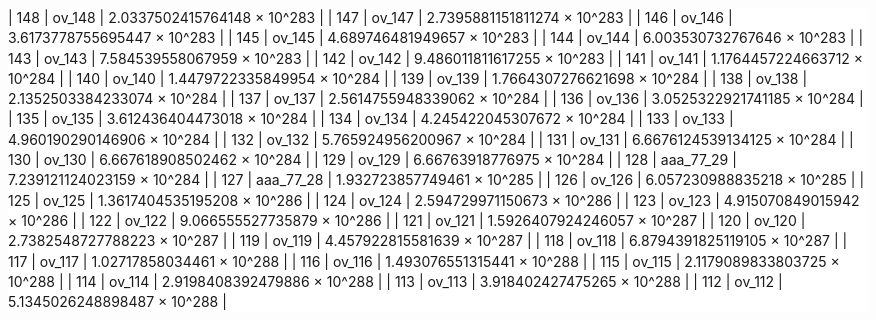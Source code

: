 | 148 | ov_148 | 2.0337502415764148 × 10^283 |
| 147 | ov_147 | 2.7395881151811274 × 10^283 |
| 146 | ov_146 | 3.6173778755695447 × 10^283 |
| 145 | ov_145 | 4.689746481949657 × 10^283 |
| 144 | ov_144 | 6.003530732767646 × 10^283 |
| 143 | ov_143 | 7.584539558067959 × 10^283 |
| 142 | ov_142 | 9.486011811617255 × 10^283 |
| 141 | ov_141 | 1.1764457224663712 × 10^284 |
| 140 | ov_140 | 1.4479722335849954 × 10^284 |
| 139 | ov_139 | 1.7664307276621698 × 10^284 |
| 138 | ov_138 | 2.1352503384233074 × 10^284 |
| 137 | ov_137 | 2.5614755948339062 × 10^284 |
| 136 | ov_136 | 3.0525322921741185 × 10^284 |
| 135 | ov_135 | 3.612436404473018 × 10^284 |
| 134 | ov_134 | 4.245422045307672 × 10^284 |
| 133 | ov_133 | 4.960190290146906 × 10^284 |
| 132 | ov_132 | 5.765924956200967 × 10^284 |
| 131 | ov_131 | 6.6676124539134125 × 10^284 |
| 130 | ov_130 | 6.667618908502462 × 10^284 |
| 129 | ov_129 | 6.66763918776975 × 10^284 |
| 128 | aaa_77_29 | 7.239121124023159 × 10^284 |
| 127 | aaa_77_28 | 1.932723857749461 × 10^285 |
| 126 | ov_126 | 6.057230988835218 × 10^285 |
| 125 | ov_125 | 1.3617404535195208 × 10^286 |
| 124 | ov_124 | 2.594729971150673 × 10^286 |
| 123 | ov_123 | 4.915070849015942 × 10^286 |
| 122 | ov_122 | 9.066555527735879 × 10^286 |
| 121 | ov_121 | 1.5926407924246057 × 10^287 |
| 120 | ov_120 | 2.7382548727788223 × 10^287 |
| 119 | ov_119 | 4.457922815581639 × 10^287 |
| 118 | ov_118 | 6.8794391825119105 × 10^287 |
| 117 | ov_117 | 1.02717858034461 × 10^288 |
| 116 | ov_116 | 1.493076551315441 × 10^288 |
| 115 | ov_115 | 2.1179089833803725 × 10^288 |
| 114 | ov_114 | 2.9198408392479886 × 10^288 |
| 113 | ov_113 | 3.918402427475265 × 10^288 |
| 112 | ov_112 | 5.1345026248898487 × 10^288 |